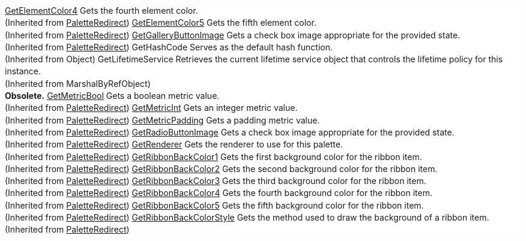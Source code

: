 <tr>
<td><a href="983ae5e7-1229-da64-a8ff-8ca0ab5dd881.md">GetElementColor4</a></td>
<td>Gets the fourth element color.<br />(Inherited from <a href="eb4bd14d-b283-a570-c104-b4d55603d473.md">PaletteRedirect</a>)</td></tr>
<tr>
<td><a href="414959b6-1b1e-52bc-a42b-61fe2a37520d.md">GetElementColor5</a></td>
<td>Gets the fifth element color.<br />(Inherited from <a href="eb4bd14d-b283-a570-c104-b4d55603d473.md">PaletteRedirect</a>)</td></tr>
<tr>
<td><a href="3d512061-5cc5-3a9a-ae20-bcd30048899b.md">GetGalleryButtonImage</a></td>
<td>Gets a check box image appropriate for the provided state.<br />(Inherited from <a href="eb4bd14d-b283-a570-c104-b4d55603d473.md">PaletteRedirect</a>)</td></tr>
<tr>
<td>GetHashCode</td>
<td>Serves as the default hash function.<br />(Inherited from Object)</td></tr>
<tr>
<td>GetLifetimeService</td>
<td>Retrieves the current lifetime service object that controls the lifetime policy for this instance.<br />(Inherited from MarshalByRefObject)<br /><strong>Obsolete.</strong></td></tr>
<tr>
<td><a href="7066ebda-30e1-b8d5-35da-8fa93377f87d.md">GetMetricBool</a></td>
<td>Gets a boolean metric value.<br />(Inherited from <a href="eb4bd14d-b283-a570-c104-b4d55603d473.md">PaletteRedirect</a>)</td></tr>
<tr>
<td><a href="edb55752-9bd9-2f07-08ad-dbe5612e9e89.md">GetMetricInt</a></td>
<td>Gets an integer metric value.<br />(Inherited from <a href="eb4bd14d-b283-a570-c104-b4d55603d473.md">PaletteRedirect</a>)</td></tr>
<tr>
<td><a href="ede3d324-097d-b73b-9784-4fb15acbd61b.md">GetMetricPadding</a></td>
<td>Gets a padding metric value.<br />(Inherited from <a href="eb4bd14d-b283-a570-c104-b4d55603d473.md">PaletteRedirect</a>)</td></tr>
<tr>
<td><a href="8f73f8ea-7a7e-dd38-3b12-acd92fe32546.md">GetRadioButtonImage</a></td>
<td>Gets a check box image appropriate for the provided state.<br />(Inherited from <a href="eb4bd14d-b283-a570-c104-b4d55603d473.md">PaletteRedirect</a>)</td></tr>
<tr>
<td><a href="4095a78f-bdf9-2c40-d895-bd1e376f9950.md">GetRenderer</a></td>
<td>Gets the renderer to use for this palette.<br />(Inherited from <a href="eb4bd14d-b283-a570-c104-b4d55603d473.md">PaletteRedirect</a>)</td></tr>
<tr>
<td><a href="7af64fef-718d-4dea-8e47-b93760332836.md">GetRibbonBackColor1</a></td>
<td>Gets the first background color for the ribbon item.<br />(Inherited from <a href="eb4bd14d-b283-a570-c104-b4d55603d473.md">PaletteRedirect</a>)</td></tr>
<tr>
<td><a href="83f36f43-3d93-9c9e-a509-f326837df535.md">GetRibbonBackColor2</a></td>
<td>Gets the second background color for the ribbon item.<br />(Inherited from <a href="eb4bd14d-b283-a570-c104-b4d55603d473.md">PaletteRedirect</a>)</td></tr>
<tr>
<td><a href="8877f353-0615-20b8-7fc1-07c68fa88caa.md">GetRibbonBackColor3</a></td>
<td>Gets the third background color for the ribbon item.<br />(Inherited from <a href="eb4bd14d-b283-a570-c104-b4d55603d473.md">PaletteRedirect</a>)</td></tr>
<tr>
<td><a href="e31422d3-e75b-ba38-7d44-40bab47ac16a.md">GetRibbonBackColor4</a></td>
<td>Gets the fourth background color for the ribbon item.<br />(Inherited from <a href="eb4bd14d-b283-a570-c104-b4d55603d473.md">PaletteRedirect</a>)</td></tr>
<tr>
<td><a href="69dadebb-299e-8c20-730d-994cb8171df4.md">GetRibbonBackColor5</a></td>
<td>Gets the fifth background color for the ribbon item.<br />(Inherited from <a href="eb4bd14d-b283-a570-c104-b4d55603d473.md">PaletteRedirect</a>)</td></tr>
<tr>
<td><a href="ac82f22a-75bc-8500-c043-a7e38959857a.md">GetRibbonBackColorStyle</a></td>
<td>Gets the method used to draw the background of a ribbon item.<br />(Inherited from <a href="eb4bd14d-b283-a570-c104-b4d55603d473.md">PaletteRedirect</a>)</td></tr>
<tr>